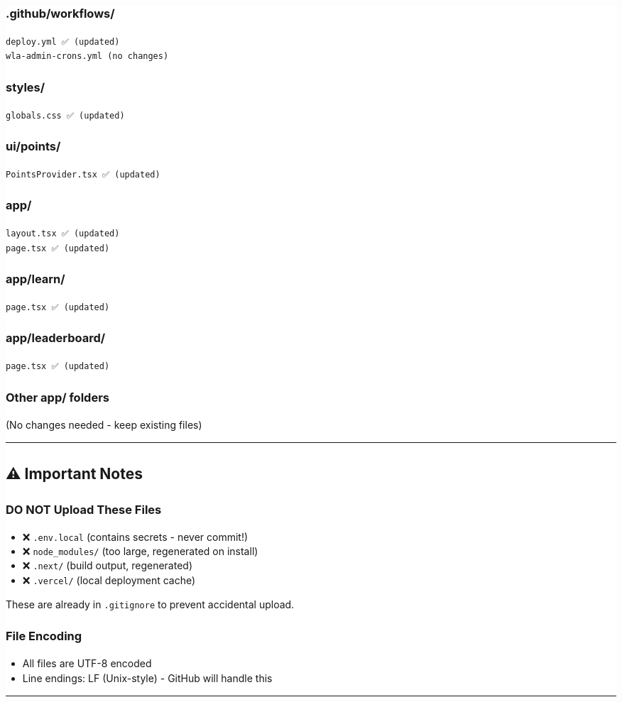 ### .github/workflows/
```
deploy.yml ✅ (updated)
wla-admin-crons.yml (no changes)
```

### styles/
```
globals.css ✅ (updated)
```

### ui/points/
```
PointsProvider.tsx ✅ (updated)
```

### app/
```
layout.tsx ✅ (updated)
page.tsx ✅ (updated)
```

### app/learn/
```
page.tsx ✅ (updated)
```

### app/leaderboard/
```
page.tsx ✅ (updated)
```

### Other app/ folders
(No changes needed - keep existing files)

---

## ⚠️ Important Notes

### DO NOT Upload These Files
- ❌ `.env.local` (contains secrets - never commit!)
- ❌ `node_modules/` (too large, regenerated on install)
- ❌ `.next/` (build output, regenerated)
- ❌ `.vercel/` (local deployment cache)

These are already in `.gitignore` to prevent accidental upload.

### File Encoding
- All files are UTF-8 encoded
- Line endings: LF (Unix-style) - GitHub will handle this

---